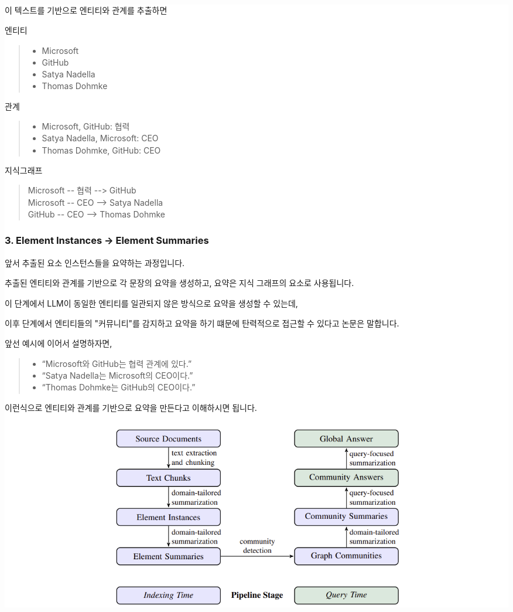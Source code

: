 이 텍스트를 기반으로 엔티티와 관계를 추출하면

엔티티
> * Microsoft
> * GitHub
> * Satya Nadella
> * Thomas Dohmke

관계
> * Microsoft, GitHub: 협력
> * Satya Nadella, Microsoft: CEO
> * Thomas Dohmke, GitHub: CEO

지식그래프
> Microsoft -- 협력 --> GitHub<br>
> Microsoft -- CEO --> Satya Nadella<br>
> GitHub -- CEO --> Thomas Dohmke


### 3. Element Instances → Element Summaries

앞서 추출된 요소 인스턴스들을 요약하는 과정입니다.


추출된 엔티티와 관계를 기반으로 각 문장의 요약을 생성하고, 요약은 지식 그래프의 요소로 사용됩니다.


이 단계에서 LLM이 동일한 엔티티를 일관되지 않은 방식으로 요약을 생성할 수 있는데, 


이후 단계에서 엔티티들의 "커뮤니티"를 감지하고 요약을 하기 떄문에 탄력적으로 접근할 수 있다고 논문은 말합니다.


앞선 예시에 이어서 설명하자면,


> * “Microsoft와 GitHub는 협력 관계에 있다.”
> * “Satya Nadella는 Microsoft의 CEO이다.”
> * “Thomas Dohmke는 GitHub의 CEO이다.”


이런식으로 엔티티와 관계를 기반으로 요약을 만든다고 이해하시면 됩니다.



<img src="/assets/img/posts/20240904/figure1.png" alt="main" width="500" style="display: block; margin: auto;"/>

